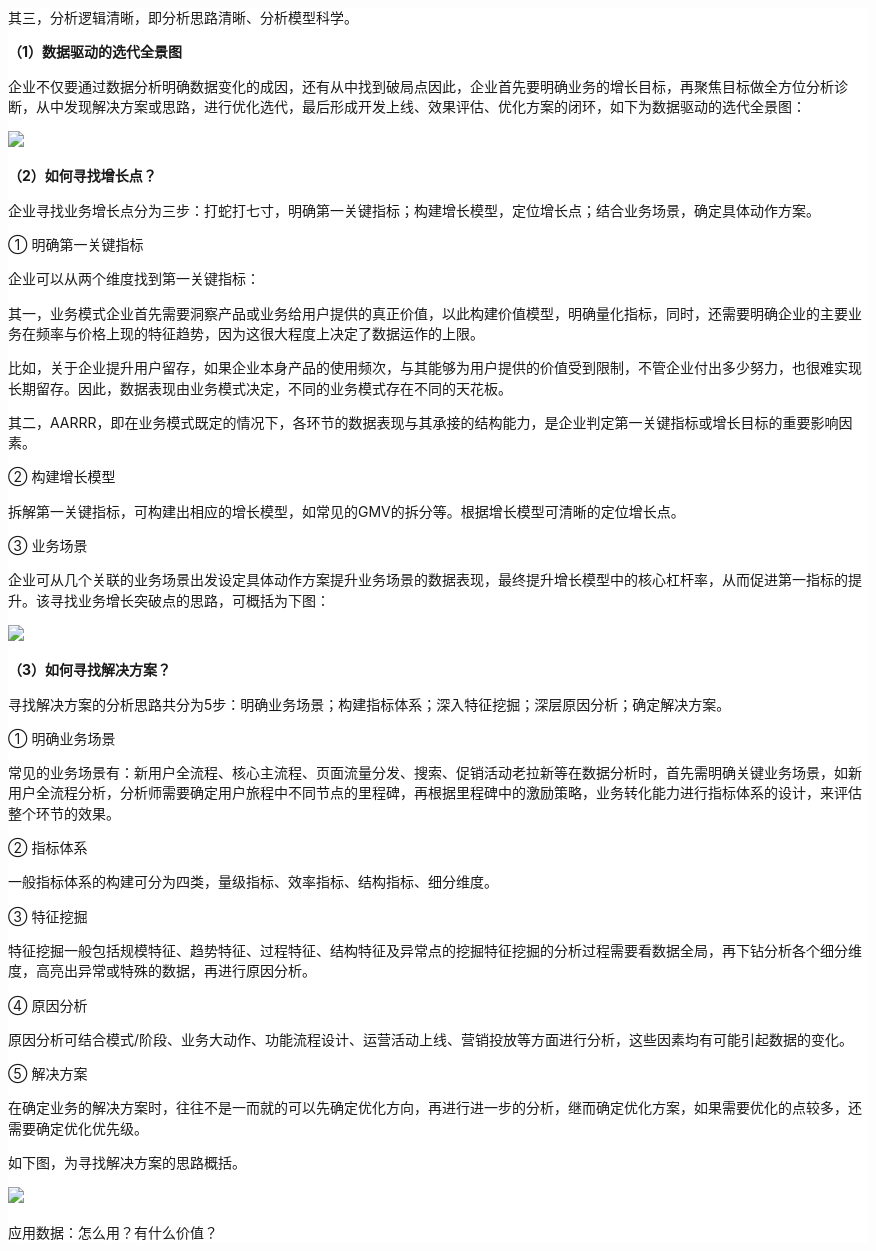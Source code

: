 其三，分析逻辑清晰，即分析思路清晰、分析模型科学。

**（1）数据驱动的选代全景图**

企业不仅要通过数据分析明确数据变化的成因，还有从中找到破局点因此，企业首先要明确业务的增长目标，再聚焦目标做全方位分析诊断，从中发现解决方案或思路，进行优化选代，最后形成开发上线、效果评估、优化方案的闭环，如下为数据驱动的选代全景图：

![](https://image.woshipm.com/wp-files/2021/10/t4hVuchVcEY3viodjm1I.png)

**（2）如何寻找增长点？**

企业寻找业务增长点分为三步：打蛇打七寸，明确第一关键指标；构建增长模型，定位增长点；结合业务场景，确定具体动作方案。

① 明确第一关键指标

企业可以从两个维度找到第一关键指标：

其一，业务模式企业首先需要洞察产品或业务给用户提供的真正价值，以此构建价值模型，明确量化指标，同时，还需要明确企业的主要业务在频率与价格上现的特征趋势，因为这很大程度上决定了数据运作的上限。

比如，关于企业提升用户留存，如果企业本身产品的使用频次，与其能够为用户提供的价值受到限制，不管企业付出多少努力，也很难实现长期留存。因此，数据表现由业务模式决定，不同的业务模式存在不同的天花板。

其二，AARRR，即在业务模式既定的情况下，各环节的数据表现与其承接的结构能力，是企业判定第一关键指标或增长目标的重要影响因素。

② 构建增长模型

拆解第一关键指标，可构建出相应的增长模型，如常见的GMV的拆分等。根据增长模型可清晰的定位增长点。

③ 业务场景

企业可从几个关联的业务场景出发设定具体动作方案提升业务场景的数据表现，最终提升增长模型中的核心杠杆率，从而促进第一指标的提升。该寻找业务增长突破点的思路，可概括为下图：

![](https://image.woshipm.com/wp-files/2021/10/LSbSfeNMDw9gUG7a2p2H.png)

**（3）如何寻找解决方案？**

寻找解决方案的分析思路共分为5步：明确业务场景；构建指标体系；深入特征挖掘；深层原因分析；确定解决方案。

① 明确业务场景

常见的业务场景有：新用户全流程、核心主流程、页面流量分发、搜索、促销活动老拉新等在数据分析时，首先需明确关键业务场景，如新用户全流程分析，分析师需要确定用户旅程中不同节点的里程碑，再根据里程碑中的激励策略，业务转化能力进行指标体系的设计，来评估整个环节的效果。

② 指标体系

一般指标体系的构建可分为四类，量级指标、效率指标、结构指标、细分维度。

③ 特征挖掘

特征挖掘一般包括规模特征、趋势特征、过程特征、结构特征及异常点的挖掘特征挖掘的分析过程需要看数据全局，再下钻分析各个细分维度，高亮出异常或特殊的数据，再进行原因分析。

④ 原因分析

原因分析可结合模式/阶段、业务大动作、功能流程设计、运营活动上线、营销投放等方面进行分析，这些因素均有可能引起数据的变化。

⑤ 解决方案

在确定业务的解决方案时，往往不是一而就的可以先确定优化方向，再进行进一步的分析，继而确定优化方案，如果需要优化的点较多，还需要确定优化优先级。

如下图，为寻找解决方案的思路概括。

![](https://image.woshipm.com/wp-files/2021/10/tIYFGmeXmZTHwSugru5T.png)

应用数据：怎么用？有什么价值？
